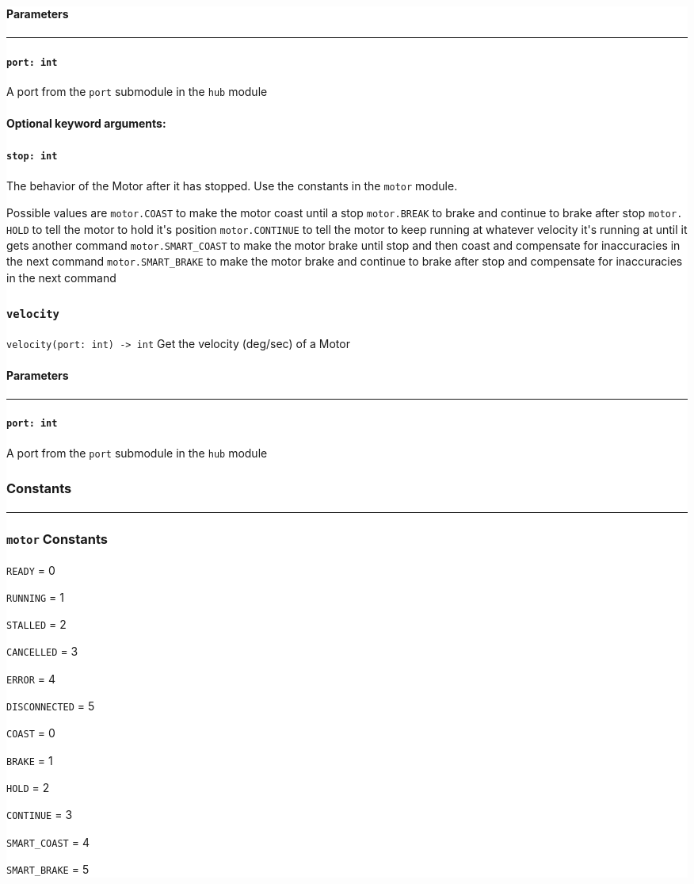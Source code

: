 #### Parameters
----------
#### `port: int`
A port from the `port` submodule in the `hub` module
#### Optional keyword arguments:

#### `stop: int`
The behavior of the Motor after it has stopped. Use the constants in the `motor` module.

Possible values are
`motor.COAST` to make the motor coast until a stop
`motor.BREAK` to brake and continue to brake after stop
`motor.HOLD` to tell the motor to hold it's position
`motor.CONTINUE` to tell the motor to keep running at whatever velocity it's running at until it gets another command
`motor.SMART_COAST` to make the motor brake until stop and then coast and compensate for inaccuracies in the next command
`motor.SMART_BRAKE` to make the motor brake and continue to brake after stop and compensate for inaccuracies in the next command
### `velocity`
`velocity(port: int) -> int`
Get the velocity (deg/sec) of a Motor
#### Parameters
----------
#### `port: int`
A port from the `port` submodule in the `hub` module
### Constants
----------
### `motor` Constants
`READY` = 0

`RUNNING` = 1

`STALLED` = 2

`CANCELLED` = 3

`ERROR` = 4

`DISCONNECTED` = 5

`COAST` = 0

`BRAKE` = 1

`HOLD` = 2

`CONTINUE` = 3

`SMART_COAST` = 4

`SMART_BRAKE` = 5
